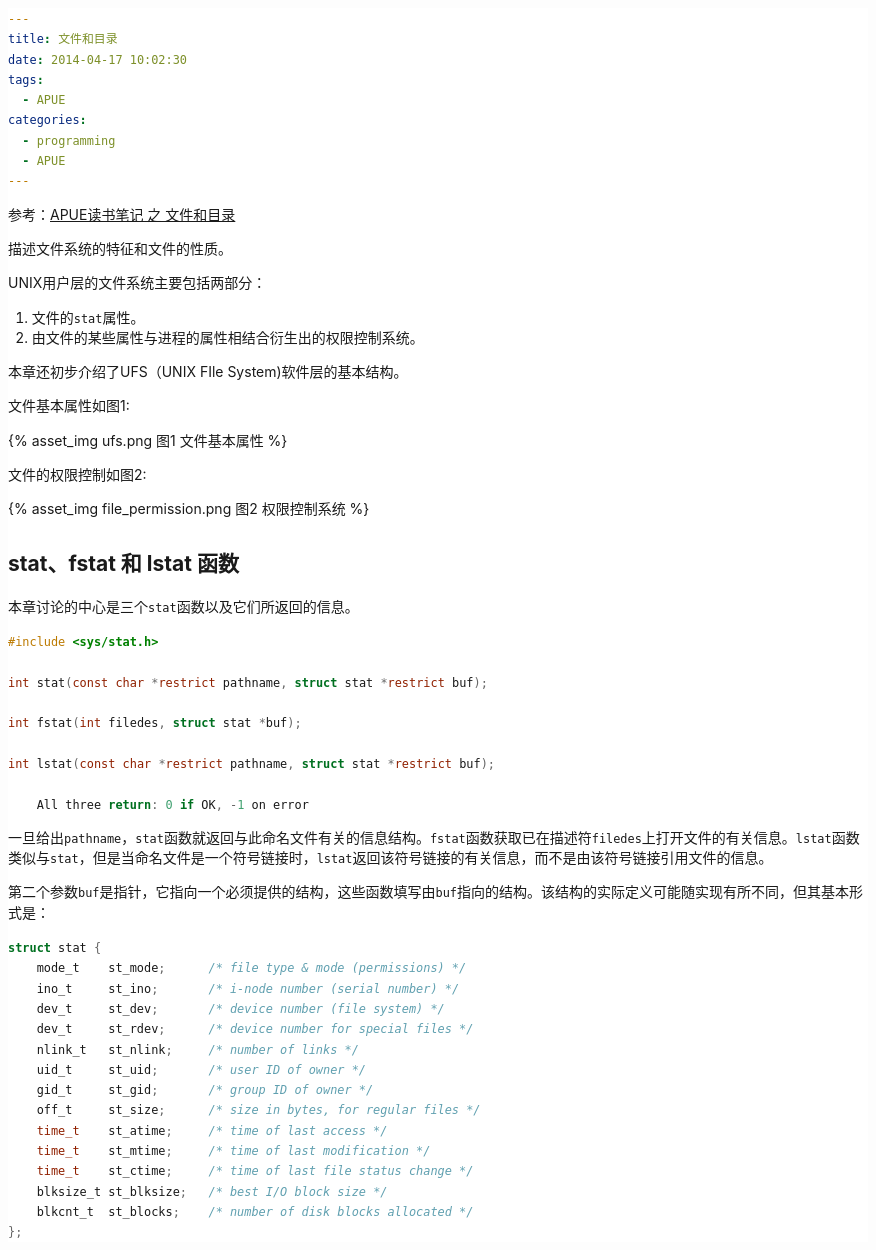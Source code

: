 ```yaml
---
title: 文件和目录
date: 2014-04-17 10:02:30
tags:
  - APUE
categories:
  - programming
  - APUE
---
```


参考：[APUE读书笔记 之 文件和目录](http://www.cnblogs.com/CoreyGao/archive/2013/04/21/3034745.html)

描述文件系统的特征和文件的性质。

UNIX用户层的文件系统主要包括两部分：

1.  文件的`stat`属性。
2.  由文件的某些属性与进程的属性相结合衍生出的权限控制系统。

本章还初步介绍了UFS（UNIX FIle System)软件层的基本结构。


文件基本属性如图1:

{% asset_img ufs.png 图1 文件基本属性 %}

文件的权限控制如图2:

{% asset_img file_permission.png 图2 权限控制系统 %}

## stat、fstat 和 lstat 函数

本章讨论的中心是三个`stat`函数以及它们所返回的信息。

```c
#include <sys/stat.h>

int stat(const char *restrict pathname, struct stat *restrict buf);

int fstat(int filedes, struct stat *buf);

int lstat(const char *restrict pathname, struct stat *restrict buf);

    All three return: 0 if OK, -1 on error
```
一旦给出`pathname`，`stat`函数就返回与此命名文件有关的信息结构。`fstat`函数获取已在描述符`filedes`上打开文件的有关信息。`lstat`函数类似与`stat`，但是当命名文件是一个符号链接时，`lstat`返回该符号链接的有关信息，而不是由该符号链接引用文件的信息。

第二个参数`buf`是指针，它指向一个必须提供的结构，这些函数填写由`buf`指向的结构。该结构的实际定义可能随实现有所不同，但其基本形式是：
```c
struct stat {
    mode_t    st_mode;      /* file type & mode (permissions) */
    ino_t     st_ino;       /* i-node number (serial number) */
    dev_t     st_dev;       /* device number (file system) */
    dev_t     st_rdev;      /* device number for special files */
    nlink_t   st_nlink;     /* number of links */
    uid_t     st_uid;       /* user ID of owner */
    gid_t     st_gid;       /* group ID of owner */
    off_t     st_size;      /* size in bytes, for regular files */
    time_t    st_atime;     /* time of last access */
    time_t    st_mtime;     /* time of last modification */
    time_t    st_ctime;     /* time of last file status change */
    blksize_t st_blksize;   /* best I/O block size */
    blkcnt_t  st_blocks;    /* number of disk blocks allocated */
};
```
